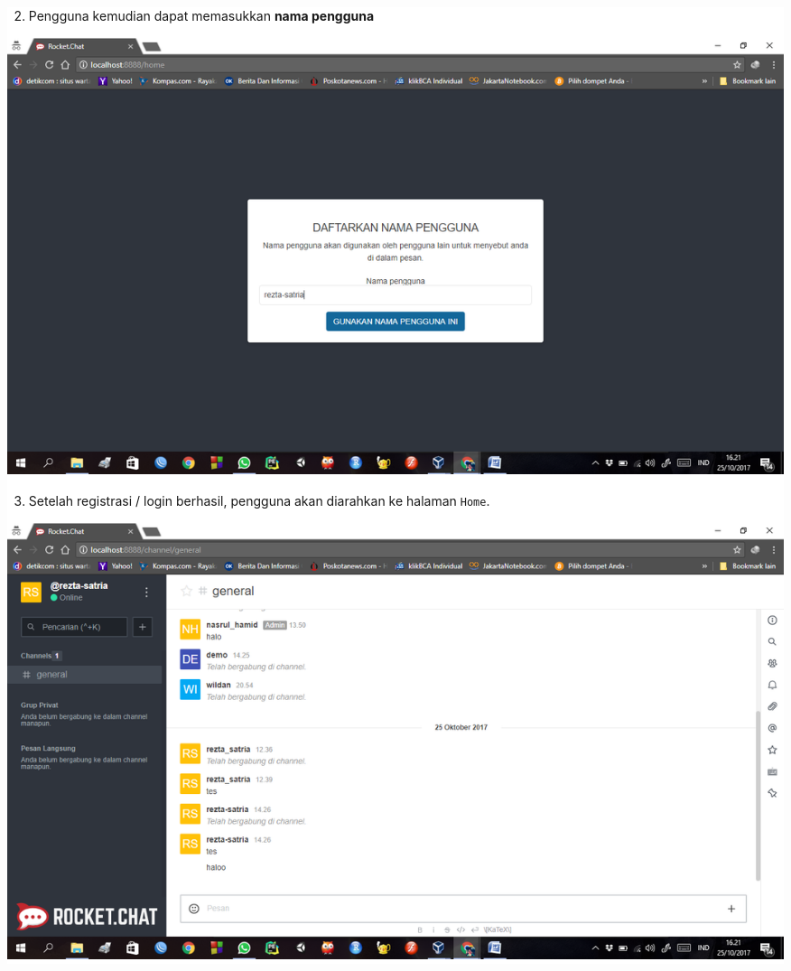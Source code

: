 2. Pengguna kemudian dapat memasukkan **nama pengguna**

![Form Login OAuth - Rocket](images/registrasi-username.png)

3. Setelah registrasi / login berhasil, pengguna akan diarahkan ke halaman `Home`.

![Form Login OAuth - Rocket](images/home.png)
